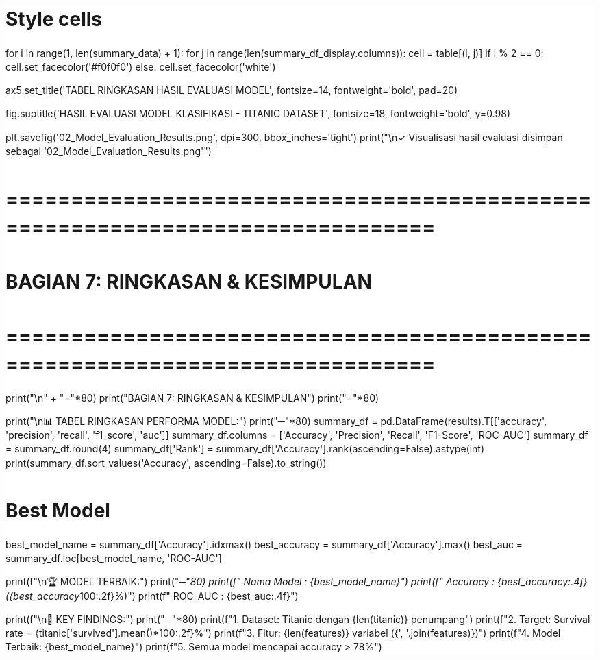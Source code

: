 # Style cells
for i in range(1, len(summary_data) + 1):
    for j in range(len(summary_df_display.columns)):
        cell = table[(i, j)]
        if i % 2 == 0:
            cell.set_facecolor('#f0f0f0')
        else:
            cell.set_facecolor('white')

ax5.set_title('TABEL RINGKASAN HASIL EVALUASI MODEL', 
              fontsize=14, fontweight='bold', pad=20)

fig.suptitle('HASIL EVALUASI MODEL KLASIFIKASI - TITANIC DATASET', 
             fontsize=18, fontweight='bold', y=0.98)

plt.savefig('02_Model_Evaluation_Results.png', dpi=300, bbox_inches='tight')
print("\n✓ Visualisasi hasil evaluasi disimpan sebagai '02_Model_Evaluation_Results.png'")

# ==============================================================================
# BAGIAN 7: RINGKASAN & KESIMPULAN
# ==============================================================================
print("\n" + "="*80)
print("BAGIAN 7: RINGKASAN & KESIMPULAN")
print("="*80)

print("\n📊 TABEL RINGKASAN PERFORMA MODEL:")
print("─"*80)
summary_df = pd.DataFrame(results).T[['accuracy', 'precision', 'recall', 'f1_score', 'auc']]
summary_df.columns = ['Accuracy', 'Precision', 'Recall', 'F1-Score', 'ROC-AUC']
summary_df = summary_df.round(4)
summary_df['Rank'] = summary_df['Accuracy'].rank(ascending=False).astype(int)
print(summary_df.sort_values('Accuracy', ascending=False).to_string())

# Best Model
best_model_name = summary_df['Accuracy'].idxmax()
best_accuracy = summary_df['Accuracy'].max()
best_auc = summary_df.loc[best_model_name, 'ROC-AUC']

print(f"\n🏆 MODEL TERBAIK:")
print("─"*80)
print(f"  Nama Model : {best_model_name}")
print(f"  Accuracy   : {best_accuracy:.4f} ({best_accuracy*100:.2f}%)")
print(f"  ROC-AUC    : {best_auc:.4f}")

print(f"\n📌 KEY FINDINGS:")
print("─"*80)
print(f"1. Dataset: Titanic dengan {len(titanic)} penumpang")
print(f"2. Target: Survival rate = {titanic['survived'].mean()*100:.2f}%")
print(f"3. Fitur: {len(features)} variabel ({', '.join(features)})")
print(f"4. Model Terbaik: {best_model_name}")
print(f"5. Semua model mencapai accuracy > 78%")

